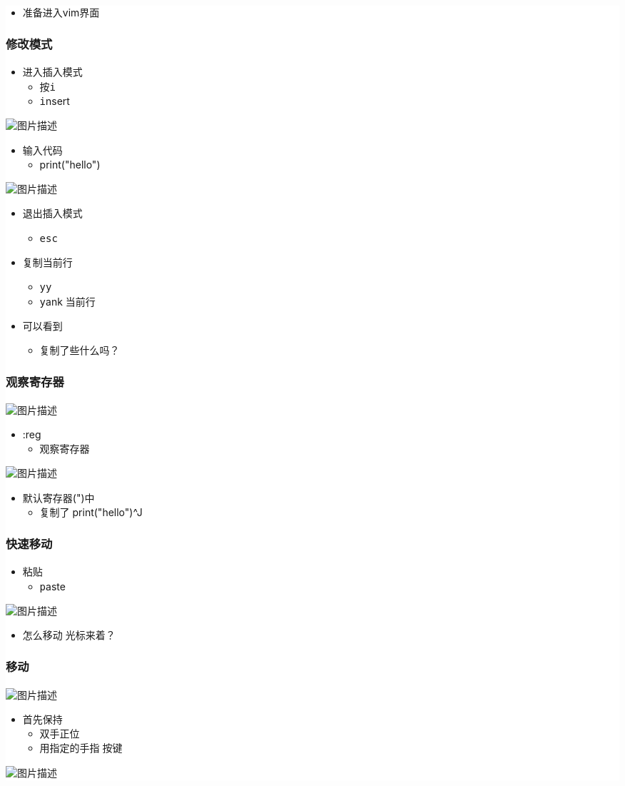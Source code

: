 - 准备进入vim界面

### 修改模式

- 进入插入模式	
	- 按<kbd>i</kbd>
	- <kbd>i</kbd>nsert

![图片描述](https://doc.shiyanlou.com/courses/uid1190679-20230221-1676987359342)

- 输入代码
	- print("hello")

![图片描述](https://doc.shiyanlou.com/courses/uid1190679-20231118-1700263699165)

- 退出插入模式
	- <kbd>esc</kbd> 

- 复制当前行
	- <kbd>y</kbd><kbd>y</kbd>  
	- <kbd>y</kbd>ank 当前行
- 可以看到
	- 复制了些什么吗？

### 观察寄存器

![图片描述](https://doc.shiyanlou.com/courses/uid1190679-20240410-1712755751620)

- :reg
	- 观察寄存器

![图片描述](https://doc.shiyanlou.com/courses/uid1190679-20240410-1712755773498)

- 默认寄存器(")中
	- 复制了 print("hello")^J

### 快速移动

- 粘贴
	- <kbd>p</kbd>aste

![图片描述](https://doc.shiyanlou.com/courses/uid1190679-20231118-1700263852036)

- 怎么移动 光标来着？

### 移动

![图片描述](https://doc.shiyanlou.com/courses/uid1190679-20240116-1705410793639)

- 首先保持 
	- 双手正位
	- 用指定的手指 按键

![图片描述](https://doc.shiyanlou.com/courses/uid1190679-20240116-1705410608114)
